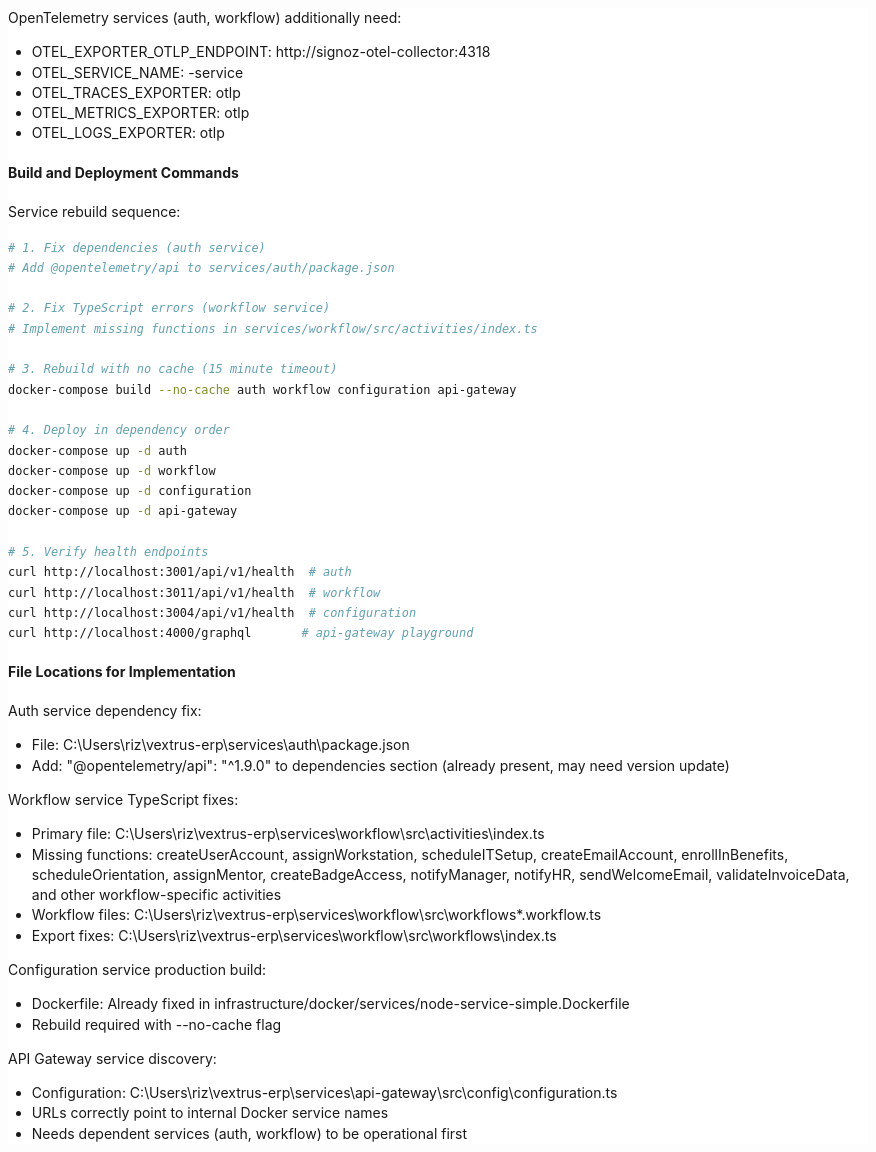 OpenTelemetry services (auth, workflow) additionally need:
- OTEL_EXPORTER_OTLP_ENDPOINT: http://signoz-otel-collector:4318
- OTEL_SERVICE_NAME: <service-name>-service
- OTEL_TRACES_EXPORTER: otlp
- OTEL_METRICS_EXPORTER: otlp
- OTEL_LOGS_EXPORTER: otlp

#### Build and Deployment Commands

Service rebuild sequence:
```bash
# 1. Fix dependencies (auth service)
# Add @opentelemetry/api to services/auth/package.json

# 2. Fix TypeScript errors (workflow service)
# Implement missing functions in services/workflow/src/activities/index.ts

# 3. Rebuild with no cache (15 minute timeout)
docker-compose build --no-cache auth workflow configuration api-gateway

# 4. Deploy in dependency order
docker-compose up -d auth
docker-compose up -d workflow
docker-compose up -d configuration
docker-compose up -d api-gateway

# 5. Verify health endpoints
curl http://localhost:3001/api/v1/health  # auth
curl http://localhost:3011/api/v1/health  # workflow
curl http://localhost:3004/api/v1/health  # configuration
curl http://localhost:4000/graphql       # api-gateway playground
```

#### File Locations for Implementation

Auth service dependency fix:
- File: C:\Users\riz\vextrus-erp\services\auth\package.json
- Add: "@opentelemetry/api": "^1.9.0" to dependencies section (already present, may need version update)

Workflow service TypeScript fixes:
- Primary file: C:\Users\riz\vextrus-erp\services\workflow\src\activities\index.ts
- Missing functions: createUserAccount, assignWorkstation, scheduleITSetup, createEmailAccount, enrollInBenefits, scheduleOrientation, assignMentor, createBadgeAccess, notifyManager, notifyHR, sendWelcomeEmail, validateInvoiceData, and other workflow-specific activities
- Workflow files: C:\Users\riz\vextrus-erp\services\workflow\src\workflows\*.workflow.ts
- Export fixes: C:\Users\riz\vextrus-erp\services\workflow\src\workflows\index.ts

Configuration service production build:
- Dockerfile: Already fixed in infrastructure/docker/services/node-service-simple.Dockerfile
- Rebuild required with --no-cache flag

API Gateway service discovery:
- Configuration: C:\Users\riz\vextrus-erp\services\api-gateway\src\config\configuration.ts
- URLs correctly point to internal Docker service names
- Needs dependent services (auth, workflow) to be operational first

